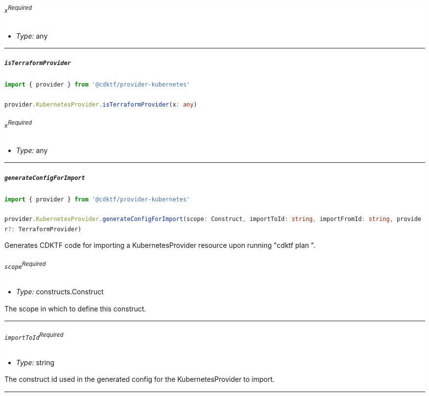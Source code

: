 ###### `x`<sup>Required</sup> <a name="x" id="@cdktf/provider-kubernetes.provider.KubernetesProvider.isTerraformElement.parameter.x"></a>

- *Type:* any

---

##### `isTerraformProvider` <a name="isTerraformProvider" id="@cdktf/provider-kubernetes.provider.KubernetesProvider.isTerraformProvider"></a>

```typescript
import { provider } from '@cdktf/provider-kubernetes'

provider.KubernetesProvider.isTerraformProvider(x: any)
```

###### `x`<sup>Required</sup> <a name="x" id="@cdktf/provider-kubernetes.provider.KubernetesProvider.isTerraformProvider.parameter.x"></a>

- *Type:* any

---

##### `generateConfigForImport` <a name="generateConfigForImport" id="@cdktf/provider-kubernetes.provider.KubernetesProvider.generateConfigForImport"></a>

```typescript
import { provider } from '@cdktf/provider-kubernetes'

provider.KubernetesProvider.generateConfigForImport(scope: Construct, importToId: string, importFromId: string, provider?: TerraformProvider)
```

Generates CDKTF code for importing a KubernetesProvider resource upon running "cdktf plan <stack-name>".

###### `scope`<sup>Required</sup> <a name="scope" id="@cdktf/provider-kubernetes.provider.KubernetesProvider.generateConfigForImport.parameter.scope"></a>

- *Type:* constructs.Construct

The scope in which to define this construct.

---

###### `importToId`<sup>Required</sup> <a name="importToId" id="@cdktf/provider-kubernetes.provider.KubernetesProvider.generateConfigForImport.parameter.importToId"></a>

- *Type:* string

The construct id used in the generated config for the KubernetesProvider to import.

---